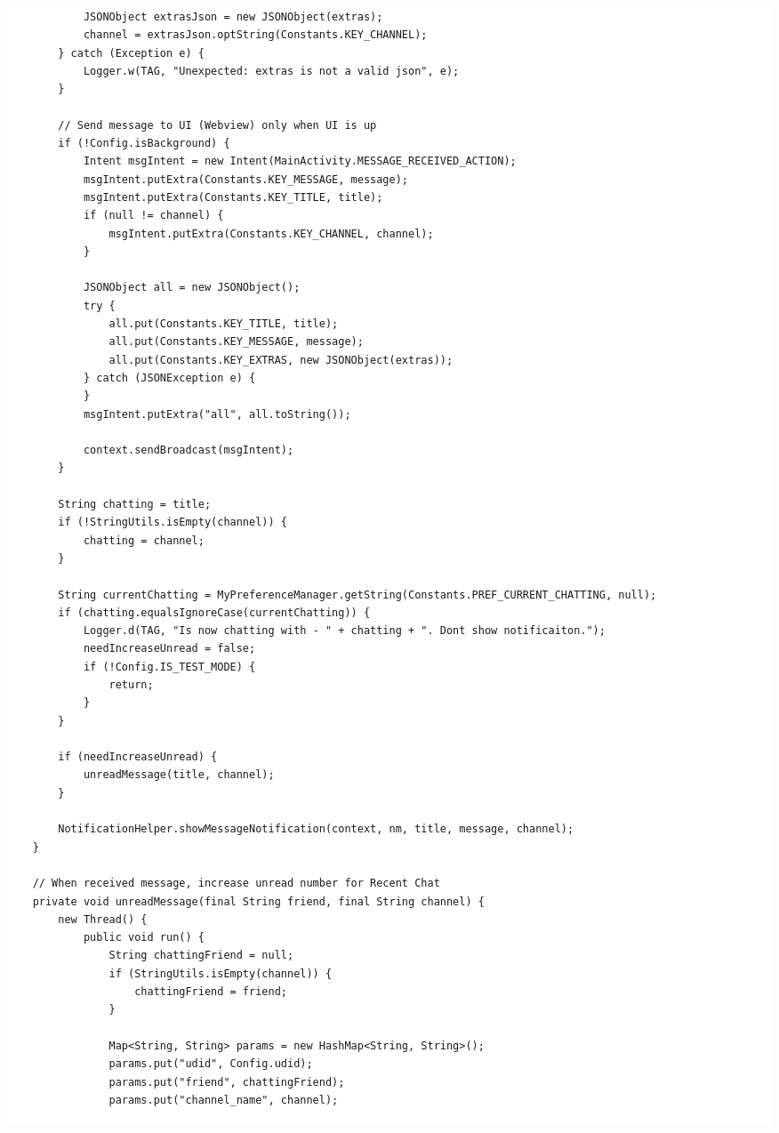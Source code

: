 ```
            JSONObject extrasJson = new JSONObject(extras);
            channel = extrasJson.optString(Constants.KEY_CHANNEL);
        } catch (Exception e) {
            Logger.w(TAG, "Unexpected: extras is not a valid json", e);
        }
         
        // Send message to UI (Webview) only when UI is up 
        if (!Config.isBackground) {
            Intent msgIntent = new Intent(MainActivity.MESSAGE_RECEIVED_ACTION);
            msgIntent.putExtra(Constants.KEY_MESSAGE, message);
            msgIntent.putExtra(Constants.KEY_TITLE, title);
            if (null != channel) {
                msgIntent.putExtra(Constants.KEY_CHANNEL, channel);
            }
             
            JSONObject all = new JSONObject();
            try {
                all.put(Constants.KEY_TITLE, title);
                all.put(Constants.KEY_MESSAGE, message);
                all.put(Constants.KEY_EXTRAS, new JSONObject(extras));
            } catch (JSONException e) {
            }
            msgIntent.putExtra("all", all.toString());
             
            context.sendBroadcast(msgIntent);
        }
         
        String chatting = title;
        if (!StringUtils.isEmpty(channel)) {
            chatting = channel;
        }
         
        String currentChatting = MyPreferenceManager.getString(Constants.PREF_CURRENT_CHATTING, null);
        if (chatting.equalsIgnoreCase(currentChatting)) {
            Logger.d(TAG, "Is now chatting with - " + chatting + ". Dont show notificaiton.");
            needIncreaseUnread = false;
            if (!Config.IS_TEST_MODE) {
                return;
            }
        }
         
        if (needIncreaseUnread) {
            unreadMessage(title, channel);
        }
         
        NotificationHelper.showMessageNotification(context, nm, title, message, channel);
    }
     
    // When received message, increase unread number for Recent Chat
    private void unreadMessage(final String friend, final String channel) {
        new Thread() {
            public void run() {
                String chattingFriend = null;
                if (StringUtils.isEmpty(channel)) {
                    chattingFriend = friend;
                }
                 
                Map<String, String> params = new HashMap<String, String>();
                params.put("udid", Config.udid);
                params.put("friend", chattingFriend);
                params.put("channel_name", channel);
                 
```